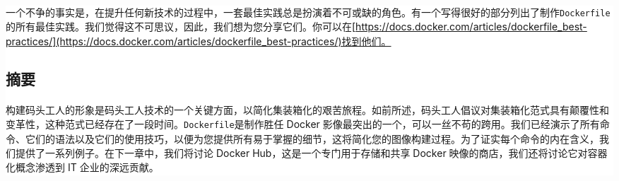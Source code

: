 一个不争的事实是，在提升任何新技术的过程中，一套最佳实践总是扮演着不可或缺的角色。有一个写得很好的部分列出了制作`Dockerfile`的所有最佳实践。我们觉得这不可思议，因此，我们想为您分享它们。你可以在[https://docs.docker.com/articles/dockerfile_best-practices/](https://docs.docker.com/articles/dockerfile_best-practices/)找到他们。

## 摘要

构建码头工人的形象是码头工人技术的一个关键方面，以简化集装箱化的艰苦旅程。如前所述，码头工人倡议对集装箱化范式具有颠覆性和变革性，这种范式已经存在了一段时间。`Dockerfile`是制作胜任 Docker 影像最突出的一个，可以一丝不苟的跨用。我们已经演示了所有命令、它们的语法以及它们的使用技巧，以便为您提供所有易于掌握的细节，这将简化您的图像构建过程。为了证实每个命令的内在含义，我们提供了一系列例子。在下一章中，我们将讨论 Docker Hub，这是一个专门用于存储和共享 Docker 映像的商店，我们还将讨论它对容器化概念渗透到 IT 企业的深远贡献。